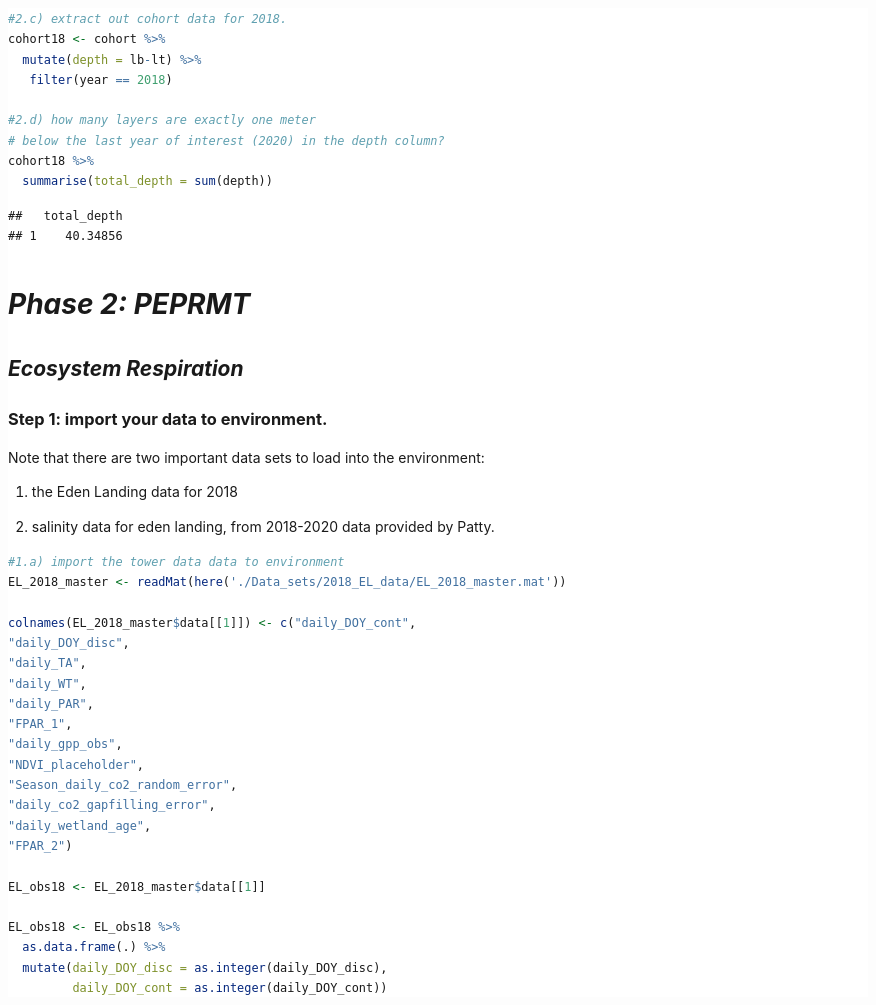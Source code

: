 ``` r
#2.c) extract out cohort data for 2018.
cohort18 <- cohort %>%
  mutate(depth = lb-lt) %>%
   filter(year == 2018)

#2.d) how many layers are exactly one meter
# below the last year of interest (2020) in the depth column?
cohort18 %>%
  summarise(total_depth = sum(depth))
```

    ##   total_depth
    ## 1    40.34856

# *Phase 2: PEPRMT*

## *Ecosystem Respiration*

### **Step 1: import your data to environment.**

Note that there are two important data sets to load into the
environment:

1.  the Eden Landing data for 2018

2.  salinity data for eden landing, from 2018-2020 data provided by
    Patty.



``` r
#1.a) import the tower data data to environment
EL_2018_master <- readMat(here('./Data_sets/2018_EL_data/EL_2018_master.mat'))

colnames(EL_2018_master$data[[1]]) <- c("daily_DOY_cont",
"daily_DOY_disc",
"daily_TA",
"daily_WT",
"daily_PAR",
"FPAR_1",
"daily_gpp_obs",
"NDVI_placeholder",
"Season_daily_co2_random_error",
"daily_co2_gapfilling_error",
"daily_wetland_age",
"FPAR_2")

EL_obs18 <- EL_2018_master$data[[1]]

EL_obs18 <- EL_obs18 %>%
  as.data.frame(.) %>%
  mutate(daily_DOY_disc = as.integer(daily_DOY_disc),
         daily_DOY_cont = as.integer(daily_DOY_cont))
```
